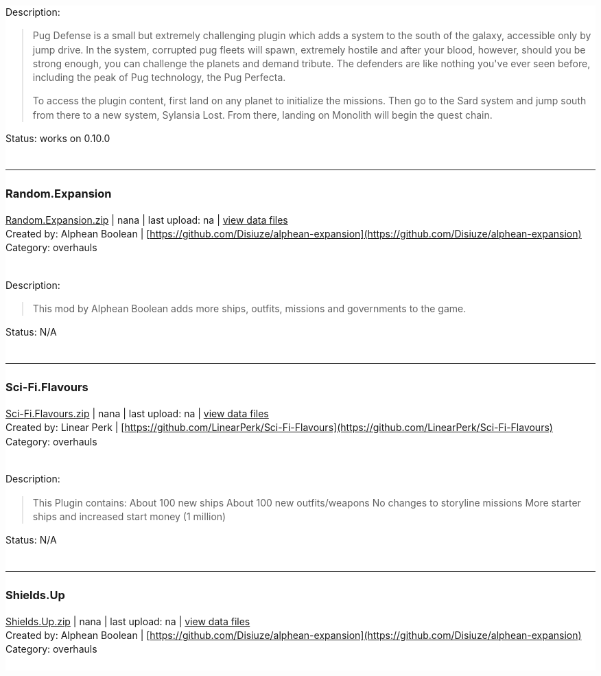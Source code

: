 Description:<br>
>Pug Defense is a small but extremely challenging plugin which adds a system to the south of the galaxy, accessible only by jump drive. In the system, corrupted pug fleets will spawn, extremely hostile and after your blood, however, should you be strong enough, you can challenge the planets and demand tribute. The defenders are like nothing you've ever seen before, including the peak of Pug technology, the Pug Perfecta.
>
>To access the plugin content, first land on any planet to initialize the missions. Then go to the Sard system and jump south from there to a new system, Sylansia Lost. From there, landing on Monolith will begin the quest chain.
 
Status: works on 0.10.0<br><br> 
___ 

### Random.Expansion
[Random.Expansion.zip](https://github.com/zuckung/test3/releases/download/Latest/Random.Expansion.zip) | nana | last upload: na | [view data files](https://github.com/zuckung/test3/tree/main/Working/All%20Plugins/Random.Expansion/) <br>
Created by: Alphean Boolean | [https://github.com/Disiuze/alphean-expansion](https://github.com/Disiuze/alphean-expansion)<br>
Category: overhauls<br><br>

Description:<br>
>This mod by Alphean Boolean adds more ships, outfits, missions and governments to the game.
 
Status: N/A<br><br> 
___ 

### Sci-Fi.Flavours
[Sci-Fi.Flavours.zip](https://github.com/zuckung/test3/releases/download/Latest/Sci-Fi.Flavours.zip) | nana | last upload: na | [view data files](https://github.com/zuckung/test3/tree/main/Working/All%20Plugins/Sci-Fi.Flavours/) <br>
Created by: Linear Perk | [https://github.com/LinearPerk/Sci-Fi-Flavours](https://github.com/LinearPerk/Sci-Fi-Flavours)<br>
Category: overhauls<br><br>

Description:<br>
>This Plugin contains:
>About 100 new ships
>About 100 new outfits/weapons
>No changes to storyline missions
>More starter ships and increased start money (1 million)
 
Status: N/A<br><br> 
___ 

### Shields.Up
[Shields.Up.zip](https://github.com/zuckung/test3/releases/download/Latest/Shields.Up.zip) | nana | last upload: na | [view data files](https://github.com/zuckung/test3/tree/main/Working/All%20Plugins/Shields.Up/) <br>
Created by: Alphean Boolean | [https://github.com/Disiuze/alphean-expansion](https://github.com/Disiuze/alphean-expansion)<br>
Category: overhauls<br><br>
